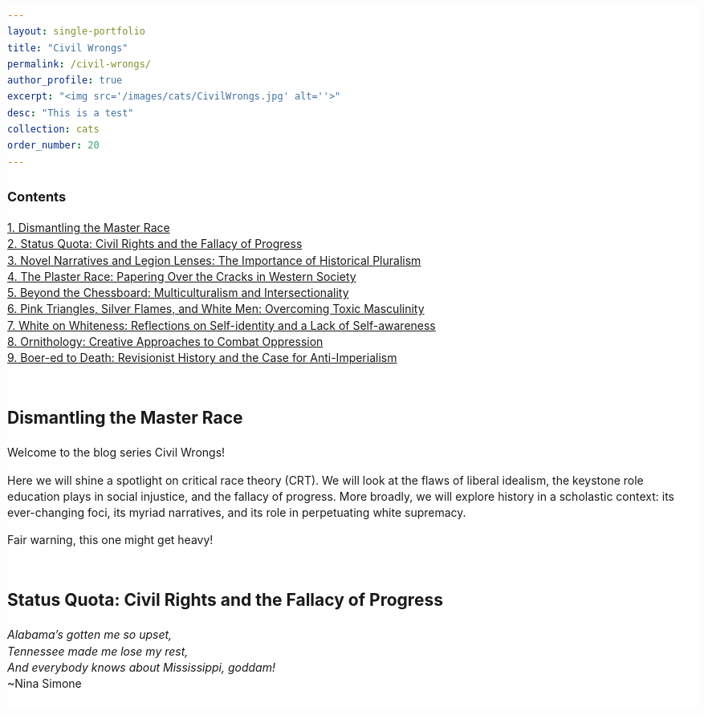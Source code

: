 ```yaml
---
layout: single-portfolio
title: "Civil Wrongs"
permalink: /civil-wrongs/
author_profile: true
excerpt: "<img src='/images/cats/CivilWrongs.jpg' alt=''>"
desc: "This is a test"
collection: cats
order_number: 20
---
```


### Contents
[1. Dismantling the Master Race](#dismantling-the-master-race)\
[2. Status Quota: Civil Rights and the Fallacy of Progress](#status-quota-civil-rights-and-the-fallacy-of-progress)\
[3. Novel Narratives and Legion Lenses: The Importance of Historical Pluralism](#novel-narratives-and-legion-lenses-the-importance-of-historical-pluralism)\
[4. The Plaster Race: Papering Over the Cracks in Western Society](#the-plaster-race-papering-over-the-cracks-in-western-society)\
[5. Beyond the Chessboard: Multiculturalism and Intersectionality](#beyond-the-chessboard-multiculturalism-and-intersectionality)\
[6. Pink Triangles, Silver Flames, and White Men: Overcoming Toxic Masculinity](#pink-triangles-silver-flames-and-white-men-overcoming-toxic-masculinity)\
[7. White on Whiteness: Reflections on Self-identity and a Lack of Self-awareness](#white-on-whiteness-reflections-on-self-identity-and-a-lack-of-self-awareness)\
[8. Ornithology: Creative Approaches to Combat Oppression](#ornithology-creative-approaches-to-combat-oppression)\
[9. Boer-ed to Death: Revisionist History and the Case for Anti-Imperialism](#boer-ed-to-death-revisionist-history-and-the-case-for-anti-imperialism)
<br />
<br />

## Dismantling the Master Race
Welcome to the blog series Civil Wrongs!

Here we will shine a spotlight on critical race theory (CRT). We will look at the flaws of liberal idealism, the keystone role education plays in social injustice, and the fallacy of progress. More broadly, we will explore history in a scholastic context: its ever-changing foci, its myriad narratives, and its role in perpetuating white supremacy.

Fair warning, this one might get heavy!
<br />
<br />

## Status Quota: Civil Rights and the Fallacy of Progress
_Alabama’s gotten me so upset,\
Tennessee made me lose my rest,\
And everybody knows about Mississippi, goddam!_\
~Nina Simone
<br />
<br />
